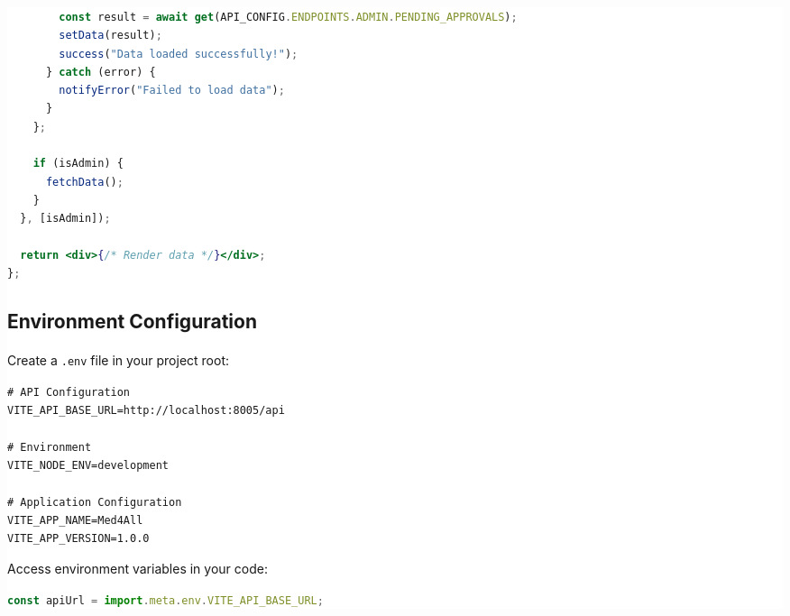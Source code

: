 ```jsx
        const result = await get(API_CONFIG.ENDPOINTS.ADMIN.PENDING_APPROVALS);
        setData(result);
        success("Data loaded successfully!");
      } catch (error) {
        notifyError("Failed to load data");
      }
    };

    if (isAdmin) {
      fetchData();
    }
  }, [isAdmin]);

  return <div>{/* Render data */}</div>;
};
```

## Environment Configuration

Create a `.env` file in your project root:

```env
# API Configuration
VITE_API_BASE_URL=http://localhost:8005/api

# Environment
VITE_NODE_ENV=development

# Application Configuration
VITE_APP_NAME=Med4All
VITE_APP_VERSION=1.0.0
```

Access environment variables in your code:

```javascript
const apiUrl = import.meta.env.VITE_API_BASE_URL;
```
